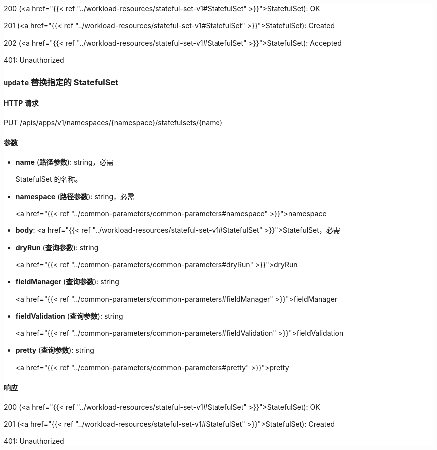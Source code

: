 200 (<a href="{{< ref "../workload-resources/stateful-set-v1#StatefulSet" >}}">StatefulSet</a>): OK

201 (<a href="{{< ref "../workload-resources/stateful-set-v1#StatefulSet" >}}">StatefulSet</a>): Created

202 (<a href="{{< ref "../workload-resources/stateful-set-v1#StatefulSet" >}}">StatefulSet</a>): Accepted

401: Unauthorized


### `update` 替换指定的 StatefulSet

#### HTTP 请求

PUT /apis/apps/v1/namespaces/{namespace}/statefulsets/{name}


#### 参数


- **name** (**路径参数**): string，必需

  StatefulSet 的名称。


- **namespace** (**路径参数**): string，必需

  <a href="{{< ref "../common-parameters/common-parameters#namespace" >}}">namespace</a>


- **body**: <a href="{{< ref "../workload-resources/stateful-set-v1#StatefulSet" >}}">StatefulSet</a>，必需


- **dryRun** (**查询参数**): string

  <a href="{{< ref "../common-parameters/common-parameters#dryRun" >}}">dryRun</a>


- **fieldManager** (**查询参数**): string

  <a href="{{< ref "../common-parameters/common-parameters#fieldManager" >}}">fieldManager</a>


- **fieldValidation** (**查询参数**): string

  <a href="{{< ref "../common-parameters/common-parameters#fieldValidation" >}}">fieldValidation</a> 


- **pretty** (**查询参数**): string

  <a href="{{< ref "../common-parameters/common-parameters#pretty" >}}">pretty</a>


#### 响应

200 (<a href="{{< ref "../workload-resources/stateful-set-v1#StatefulSet" >}}">StatefulSet</a>): OK

201 (<a href="{{< ref "../workload-resources/stateful-set-v1#StatefulSet" >}}">StatefulSet</a>): Created

401: Unauthorized

